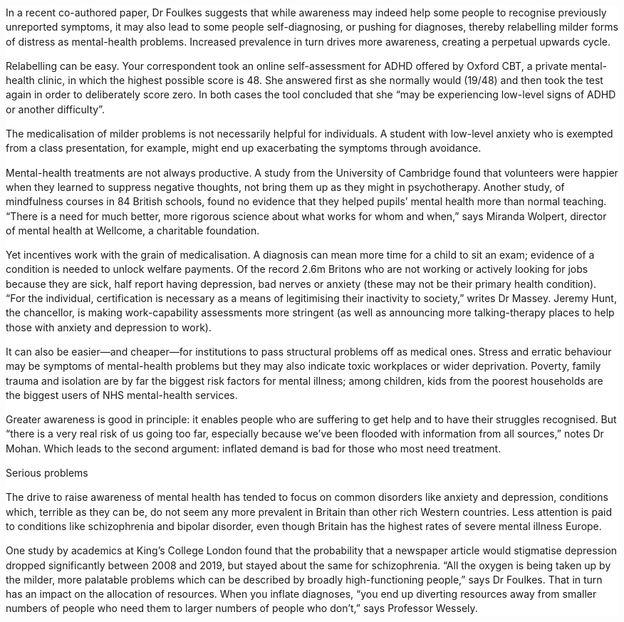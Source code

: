 In a recent co-authored paper, Dr Foulkes suggests that while awareness may indeed help some people to recognise previously unreported symptoms, it may also lead to some people self-diagnosing, or pushing for diagnoses, thereby relabelling milder forms of distress as mental-health problems. Increased prevalence in turn drives more awareness, creating a perpetual upwards cycle.

Relabelling can be easy. Your correspondent took an online self-assessment for ADHD offered by Oxford CBT, a private mental-health clinic, in which the highest possible score is 48. She answered first as she normally would (19/48) and then took the test again in order to deliberately score zero. In both cases the tool concluded that she “may be experiencing low-level signs of ADHD or another difficulty”. 

The medicalisation of milder problems is not necessarily helpful for individuals. A student with low-level anxiety who is exempted from a class presentation, for example, might end up exacerbating the symptoms through avoidance. 

Mental-health treatments are not always productive. A study from the University of Cambridge found that volunteers were happier when they learned to suppress negative thoughts, not bring them up as they might in psychotherapy. Another study, of mindfulness courses in 84 British schools, found no evidence that they helped pupils’ mental health more than normal teaching. “There is a need for much better, more rigorous science about what works for whom and when,” says Miranda Wolpert, director of mental health at Wellcome, a charitable foundation.

Yet incentives work with the grain of medicalisation. A diagnosis can mean more time for a child to sit an exam; evidence of a condition is needed to unlock welfare payments. Of the record 2.6m Britons who are not working or actively looking for jobs because they are sick, half report having depression, bad nerves or anxiety (these may not be their primary health condition). “For the individual, certification is necessary as a means of legitimising their inactivity to society,” writes Dr Massey. Jeremy Hunt, the chancellor, is making work-capability assessments more stringent (as well as announcing more talking-therapy places to help those with anxiety and depression to work). 

It can also be easier—and cheaper—for institutions to pass structural problems off as medical ones. Stress and erratic behaviour may be symptoms of mental-health problems but they may also indicate toxic workplaces or wider deprivation. Poverty, family trauma and isolation are by far the biggest risk factors for mental illness; among children, kids from the poorest households are the biggest users of NHS mental-health services. 

Greater awareness is good in principle: it enables people who are suffering to get help and to have their struggles recognised. But “there is a very real risk of us going too far, especially because we’ve been flooded with information from all sources,” notes Dr Mohan. Which leads to the second argument: inflated demand is bad for those who most need treatment.

Serious problems

The drive to raise awareness of mental health has tended to focus on common disorders like anxiety and depression, conditions which, terrible as they can be, do not seem any more prevalent in Britain than other rich Western countries. Less attention is paid to conditions like schizophrenia and bipolar disorder, even though Britain has the highest rates of severe mental illness Europe. 

One study by academics at King’s College London found that the probability that a newspaper article would stigmatise depression dropped significantly between 2008 and 2019, but stayed about the same for schizophrenia. “All the oxygen is being taken up by the milder, more palatable problems which can be described by broadly high-functioning people,” says Dr Foulkes. That in turn has an impact on the allocation of resources. When you inflate diagnoses, “you end up diverting resources away from smaller numbers of people who need them to larger numbers of people who don’t,” says Professor Wessely. 
